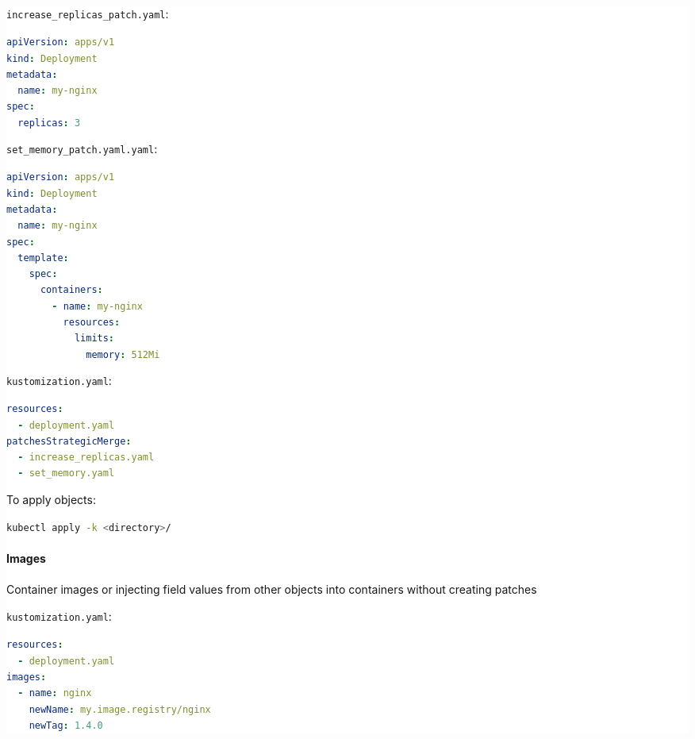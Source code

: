 `increase_replicas_patch.yaml`:

```yaml
apiVersion: apps/v1
kind: Deployment
metadata:
  name: my-nginx
spec:
  replicas: 3
```

`set_memory_patch.yaml.yaml`:

```yaml
apiVersion: apps/v1
kind: Deployment
metadata:
  name: my-nginx
spec:
  template:
    spec:
      containers:
        - name: my-nginx
          resources:
            limits:
              memory: 512Mi
```

`kustomization.yaml`:

```yaml
resources:
  - deployment.yaml
patchesStrategicMerge:
  - increase_replicas.yaml
  - set_memory.yaml
```

To apply objects:

```bash
kubectl apply -k <directory>/
```

#### Images

Container images or injecting field values from other objects into containers without creating patches

`kustomization.yaml`:

```yaml
resources:
  - deployment.yaml
images:
  - name: nginx
    newName: my.image.registry/nginx
    newTag: 1.4.0
```
